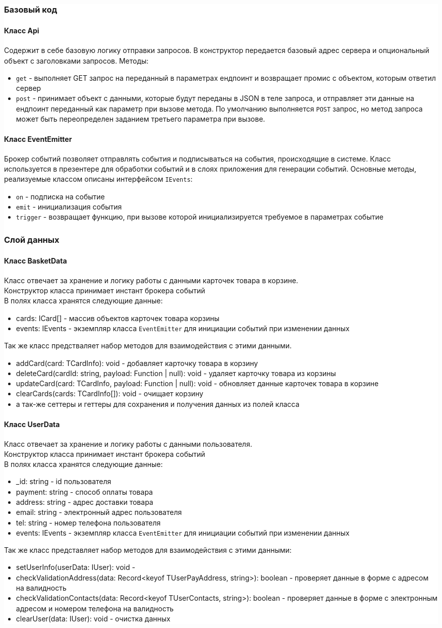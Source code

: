 ### Базовый код

#### Класс Api
Содержит в себе базовую логику отправки запросов. В конструктор передается базовый адрес сервера и опциональный объект с заголовками запросов.
Методы:
- `get` - выполняет GET запрос на переданный в параметрах ендпоинт и возвращает промис с объектом, которым ответил сервер
- `post` - принимает объект с данными, которые будут переданы в JSON в теле запроса, и отправляет эти данные на ендпоинт переданный как параметр при вызове метода. По умолчанию выполняется `POST` запрос, но метод запроса может быть переопределен заданием третьего параметра при вызове.

#### Класс EventEmitter
Брокер событий позволяет отправлять события и подписываться на события, происходящие в системе. Класс используется в презентере для обработки событий и в слоях приложения для генерации событий.
Основные методы, реализуемые классом описаны интерфейсом `IEvents`:
- `on` - подписка на событие
- `emit` - инициализация события
- `trigger` - возвращает функцию, при вызове которой инициализируется требуемое в параметрах событие

### Слой данных

#### Класс BasketData
Класс отвечает за хранение и логику работы с данными карточек товара в корзине.\
Конструктор класса принимает инстант брокера событий\
В полях класса хранятся следующие данные:
- cards: ICard[] - массив объектов карточек товара корзины
- events: IEvents - экземпляр класса `EventEmitter` для инициации событий при изменении данных

Так же класс предстваляет набор методов для взаимодействия с этими данными.
- addCard(card: TCardInfo): void - добавляет карточку товара в корзину
- deleteCard(cardId: string, payload: Function | null): void - удаляет карточку товара из корзины
- updateCard(card: TCardInfo, payload: Function | null): void - обновляет данные карточек товара в корзине
- clearCards(cards: TCardInfo[]): void - очищает корзину
- а так-же сеттеры и геттеры для сохранения и получения данных из полей класса

#### Класс UserData
Класс отвечает за хранение и логику работы с данными пользователя.\
Конструктор класса принимает инстант брокера событий\
В полях класса хранятся следующие данные:
- _id: string - id пользователя
- payment: string - способ оплаты товара
- address: string - адрес доставки товара
- email: string - электронный адрес пользователя
- tel: string - номер телефона пользователя
- events: IEvents - экземпляр класса `EventEmitter` для инициации событий при изменении данных

Так же класс представляет набор методов для взаимодействия с этими данными:
- setUserInfo(userData: IUser): void - 
- checkValidationAddress(data: Record<keyof TUserPayAddress, string>): boolean - проверяет данные в форме с адресом на валидность
- checkValidationContacts(data: Record<keyof TUserContacts, string>): boolean - проверяет данные в форме с электронным адресом и номером телефона на валидность
- clearUser(data: IUser): void - очистка данных
